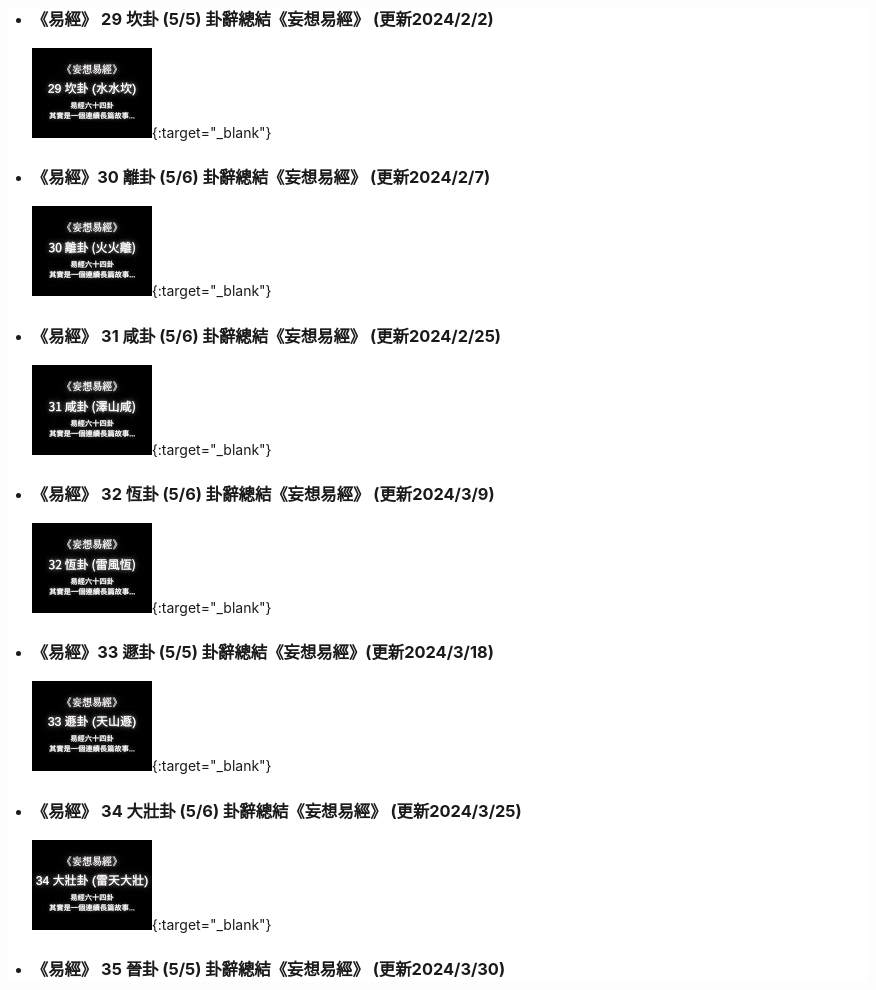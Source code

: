  * ### 《易經》 29 坎卦 (5/5) 卦辭總結《妄想易經》 (**更新2024/2/2**) 

   [![Thumbnail](thumbnails/th_PvBvDnve8pU.jpg)](https://www.youtube.com/watch?v=PvBvDnve8pU&list=PLoRTqlX8GVZfBEYTtcEkwIpi6sXzm3y6H){:target="_blank"}

 * ### 《易經》30 離卦 (5/6) 卦辭總結《妄想易經》 (**更新2024/2/7**) 

   [![Thumbnail](thumbnails/th_hs0Efrp189o.jpg)](https://www.youtube.com/watch?v=hs0Efrp189o&list=PLoRTqlX8GVZfBEYTtcEkwIpi6sXzm3y6H){:target="_blank"}

 * ### 《易經》 31 咸卦 (5/6) 卦辭總結《妄想易經》 (**更新2024/2/25**) 

   [![Thumbnail](thumbnails/th_gY-wmNoFqNA.jpg)](https://www.youtube.com/watch?v=gY-wmNoFqNA&list=PLoRTqlX8GVZfBEYTtcEkwIpi6sXzm3y6H){:target="_blank"}

 * ### 《易經》 32 恆卦 (5/6) 卦辭總結《妄想易經》 (**更新2024/3/9**) 

   [![Thumbnail](thumbnails/th_KC6w5kzkTNw.jpg)](https://www.youtube.com/watch?v=KC6w5kzkTNw&list=PLoRTqlX8GVZfBEYTtcEkwIpi6sXzm3y6H){:target="_blank"}

 * ### 《易經》33 遯卦 (5/5) 卦辭總結《妄想易經》(**更新2024/3/18**) 

   [![Thumbnail](thumbnails/th_gVfd1lw3W88.jpg)](https://www.youtube.com/watch?v=gVfd1lw3W88&list=PLoRTqlX8GVZfBEYTtcEkwIpi6sXzm3y6H){:target="_blank"}

 * ### 《易經》 34 大壯卦 (5/6) 卦辭總結《妄想易經》 (**更新2024/3/25**) 

   [![Thumbnail](thumbnails/th_CUXmOduUVE4.jpg)](https://www.youtube.com/watch?v=CUXmOduUVE4&list=PLoRTqlX8GVZfBEYTtcEkwIpi6sXzm3y6H){:target="_blank"}

 * ### 《易經》 35 晉卦 (5/5) 卦辭總結《妄想易經》 (**更新2024/3/30**) 
